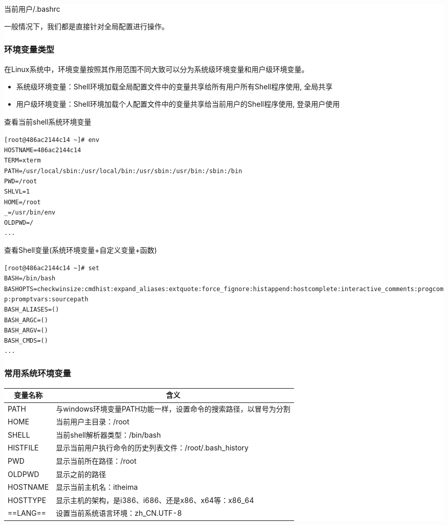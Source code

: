    当前用户/.bashrc

一般情况下，我们都是直接针对全局配置进行操作。

### 环境变量类型

在Linux系统中，环境变量按照其作用范围不同大致可以分为系统级环境变量和用户级环境变量。

- 系统级环境变量：Shell环境加载全局配置文件中的变量共享给所有用户所有Shell程序使用, 全局共享 

- 用户级环境变量：Shell环境加载个人配置文件中的变量共享给当前用户的Shell程序使用, 登录用户使用

查看当前shell系统环境变量

```shell
[root@486ac2144c14 ~]# env
HOSTNAME=486ac2144c14
TERM=xterm
PATH=/usr/local/sbin:/usr/local/bin:/usr/sbin:/usr/bin:/sbin:/bin
PWD=/root
SHLVL=1
HOME=/root
_=/usr/bin/env
OLDPWD=/
...
```

查看Shell变量(系统环境变量+自定义变量+函数)

```shell
[root@486ac2144c14 ~]# set
BASH=/bin/bash
BASHOPTS=checkwinsize:cmdhist:expand_aliases:extquote:force_fignore:histappend:hostcomplete:interactive_comments:progcomp:promptvars:sourcepath
BASH_ALIASES=()
BASH_ARGC=()
BASH_ARGV=()
BASH_CMDS=()
...
```

### 常用系统环境变量

| 变量名称 | 含义                                                         |
| -------- | ------------------------------------------------------------ |
| PATH     | 与windows环境变量PATH功能一样，设置命令的搜索路径，以冒号为分割 |
| HOME     | 当前用户主目录：/root                                        |
| SHELL    | 当前shell解析器类型：/bin/bash                               |
| HISTFILE | 显示当前用户执行命令的历史列表文件：/root/.bash_history      |
| PWD      | 显示当前所在路径：/root                                      |
| OLDPWD   | 显示之前的路径                                               |
| HOSTNAME | 显示当前主机名：itheima                                      |
| HOSTTYPE | 显示主机的架构，是i386、i686、还是x86、x64等：x86_64         |
| ==LANG== | 设置当前系统语言环境：zh_CN.UTF-8                            |
